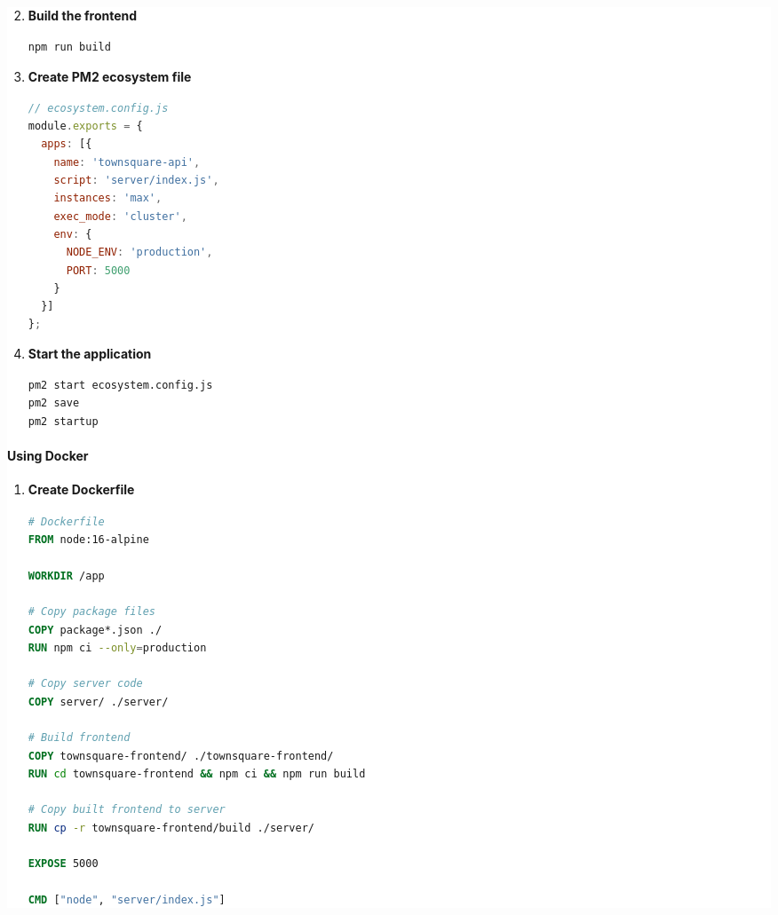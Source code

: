 2. **Build the frontend**
   ```bash
   npm run build
   ```

3. **Create PM2 ecosystem file**
   ```javascript
   // ecosystem.config.js
   module.exports = {
     apps: [{
       name: 'townsquare-api',
       script: 'server/index.js',
       instances: 'max',
       exec_mode: 'cluster',
       env: {
         NODE_ENV: 'production',
         PORT: 5000
       }
     }]
   };
   ```

4. **Start the application**
   ```bash
   pm2 start ecosystem.config.js
   pm2 save
   pm2 startup
   ```

#### Using Docker

1. **Create Dockerfile**
   ```dockerfile
   # Dockerfile
   FROM node:16-alpine

   WORKDIR /app

   # Copy package files
   COPY package*.json ./
   RUN npm ci --only=production

   # Copy server code
   COPY server/ ./server/

   # Build frontend
   COPY townsquare-frontend/ ./townsquare-frontend/
   RUN cd townsquare-frontend && npm ci && npm run build

   # Copy built frontend to server
   RUN cp -r townsquare-frontend/build ./server/

   EXPOSE 5000

   CMD ["node", "server/index.js"]
   ```
